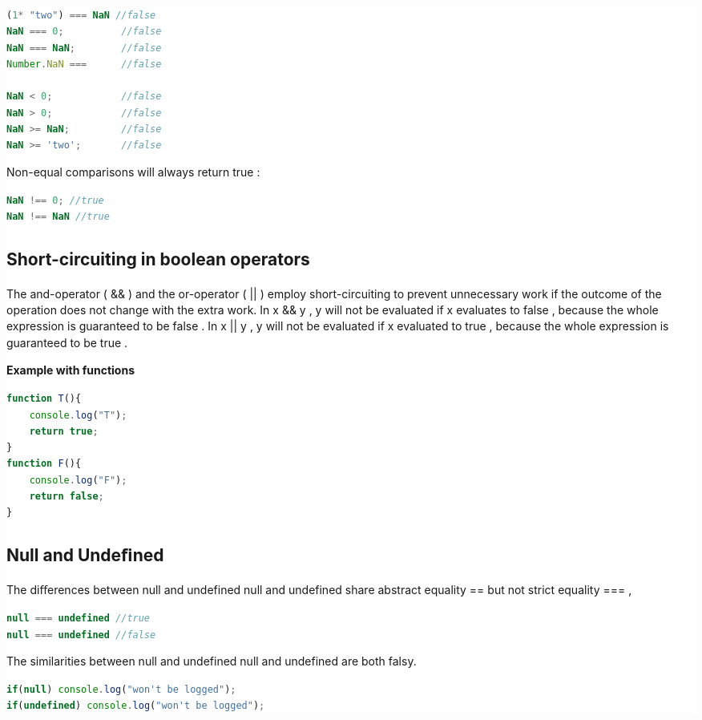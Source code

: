 ```js
(1* "two") === NaN //false
NaN === 0;			//false
NaN === NaN;		//false
Number.NaN ===		//false

NaN < 0;			//false
NaN > 0;			//false
NaN >= NaN;			//false
NaN >= 'two';		//false
```

Non-equal comparisons will always return true :

```js
NaN !== 0; //true
NaN !== NaN //true
```

## Short-circuiting in boolean operators
The and-operator ( && ) and the or-operator ( || ) employ short-circuiting to prevent unnecessary work if the outcome
of the operation does not change with the extra work.
In x && y , y will not be evaluated if x evaluates to false , because the whole expression is guaranteed to be false .
In x || y , y will not be evaluated if x evaluated to true , because the whole expression is guaranteed to be true .

**Example with functions**

```js
function T(){
	console.log("T");
	return true;
}
function F(){
	console.log("F");
	return false;
}
```

## Null and Undeﬁned
The diﬀerences between null and undefined
null and undefined share abstract equality == but not strict equality === ,

```js
null === undefined //true
null === undefined //false
```

The similarities between null and undefined
null and undefined are both falsy.

```js
if(null) console.log("won't be logged");
if(undefined) console.log("won't be logged");
```
